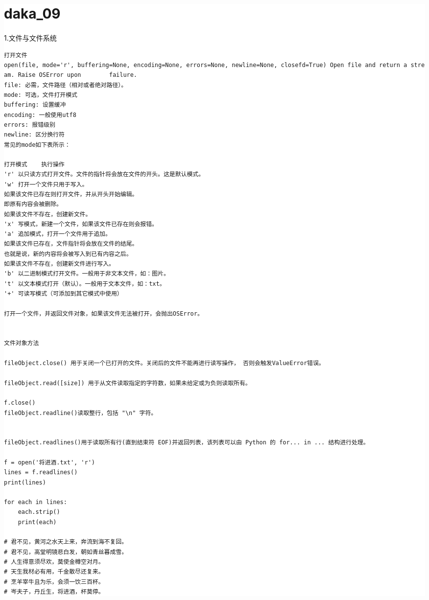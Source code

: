 # daka_09
1.文件与文件系统

    打开文件
    open(file, mode='r', buffering=None, encoding=None, errors=None, newline=None, closefd=True) Open file and return a stream. Raise OSError upon        failure.
    file: 必需，文件路径（相对或者绝对路径）。
    mode: 可选，文件打开模式
    buffering: 设置缓冲
    encoding: 一般使用utf8
    errors: 报错级别
    newline: 区分换行符
    常见的mode如下表所示：

    打开模式	执行操作
    'r'	以只读方式打开文件。文件的指针将会放在文件的开头。这是默认模式。
    'w'	打开一个文件只用于写入。
    如果该文件已存在则打开文件，并从开头开始编辑。
    即原有内容会被删除。
    如果该文件不存在，创建新文件。
    'x'	写模式，新建一个文件，如果该文件已存在则会报错。
    'a'	追加模式，打开一个文件用于追加。
    如果该文件已存在，文件指针将会放在文件的结尾。
    也就是说，新的内容将会被写入到已有内容之后。
    如果该文件不存在，创建新文件进行写入。
    'b'	以二进制模式打开文件。一般用于非文本文件，如：图片。
    't'	以文本模式打开（默认）。一般用于文本文件，如：txt。
    '+'	可读写模式（可添加到其它模式中使用）

    打开一个文件，并返回文件对象，如果该文件无法被打开，会抛出OSError。


    文件对象方法

    fileObject.close() 用于关闭一个已打开的文件。关闭后的文件不能再进行读写操作， 否则会触发ValueError错误。

    fileObject.read([size]) 用于从文件读取指定的字符数，如果未给定或为负则读取所有。

    f.close()
    fileObject.readline()读取整行，包括 "\n" 字符。


    fileObject.readlines()用于读取所有行(直到结束符 EOF)并返回列表，该列表可以由 Python 的 for... in ... 结构进行处理。

    f = open('将进酒.txt', 'r')
    lines = f.readlines()
    print(lines)

    for each in lines:
        each.strip()
        print(each)

    # 君不见，黄河之水天上来，奔流到海不复回。
    # 君不见，高堂明镜悲白发，朝如青丝暮成雪。
    # 人生得意须尽欢，莫使金樽空对月。
    # 天生我材必有用，千金散尽还复来。
    # 烹羊宰牛且为乐，会须一饮三百杯。
    # 岑夫子，丹丘生，将进酒，杯莫停。